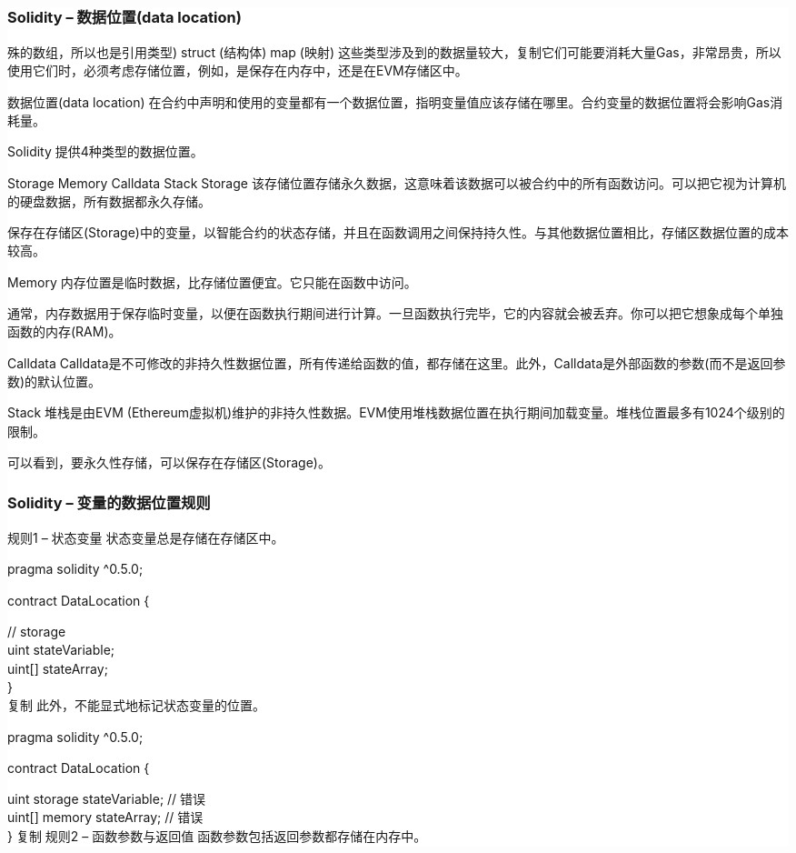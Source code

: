 
### Solidity – 数据位置(data location)
殊的数组，所以也是引用类型)
struct (结构体)
map (映射)
这些类型涉及到的数据量较大，复制它们可能要消耗大量Gas，非常昂贵，所以使用它们时，必须考虑存储位置，例如，是保存在内存中，还是在EVM存储区中。

数据位置(data location)
在合约中声明和使用的变量都有一个数据位置，指明变量值应该存储在哪里。合约变量的数据位置将会影响Gas消耗量。

Solidity 提供4种类型的数据位置。

Storage
Memory
Calldata
Stack
Storage
该存储位置存储永久数据，这意味着该数据可以被合约中的所有函数访问。可以把它视为计算机的硬盘数据，所有数据都永久存储。

保存在存储区(Storage)中的变量，以智能合约的状态存储，并且在函数调用之间保持持久性。与其他数据位置相比，存储区数据位置的成本较高。

Memory
内存位置是临时数据，比存储位置便宜。它只能在函数中访问。

通常，内存数据用于保存临时变量，以便在函数执行期间进行计算。一旦函数执行完毕，它的内容就会被丢弃。你可以把它想象成每个单独函数的内存(RAM)。

Calldata
Calldata是不可修改的非持久性数据位置，所有传递给函数的值，都存储在这里。此外，Calldata是外部函数的参数(而不是返回参数)的默认位置。

Stack
堆栈是由EVM (Ethereum虚拟机)维护的非持久性数据。EVM使用堆栈数据位置在执行期间加载变量。堆栈位置最多有1024个级别的限制。

可以看到，要永久性存储，可以保存在存储区(Storage)。

### Solidity – 变量的数据位置规则
规则1 – 状态变量
状态变量总是存储在存储区中。

pragma solidity ^0.5.0;

contract DataLocation {

// storage     
uint stateVariable;  
uint[] stateArray;  
}  
复制
此外，不能显式地标记状态变量的位置。

pragma solidity ^0.5.0;

contract DataLocation {

uint storage stateVariable; // 错误  
uint[] memory stateArray; // 错误  
}
复制
规则2 – 函数参数与返回值
函数参数包括返回参数都存储在内存中。

